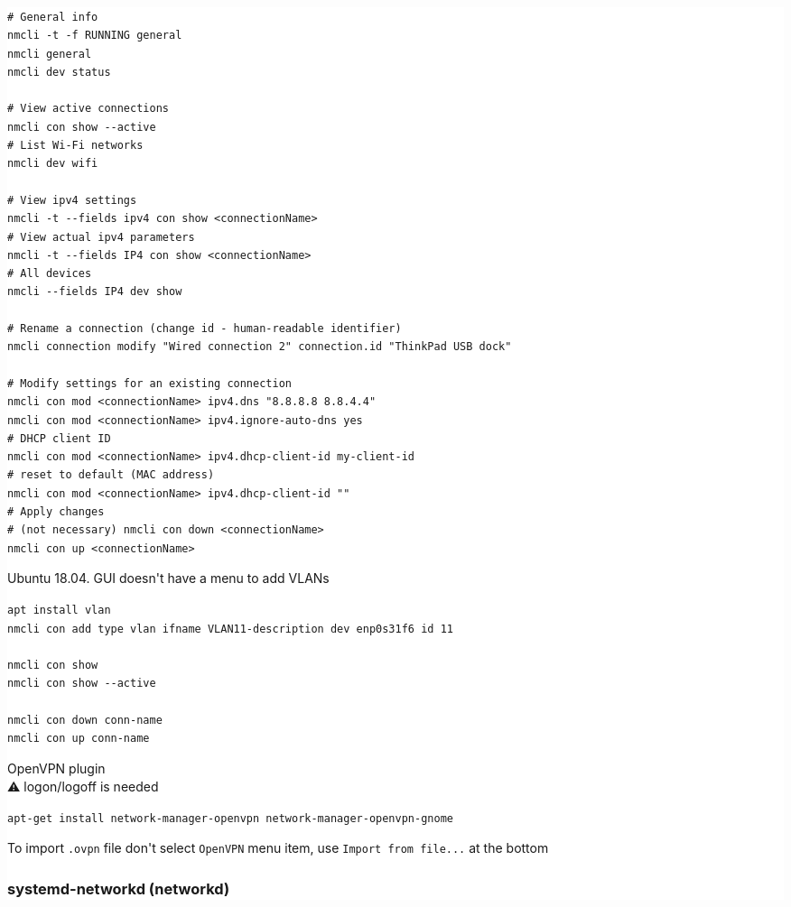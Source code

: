 ```shell
# General info
nmcli -t -f RUNNING general
nmcli general
nmcli dev status

# View active connections
nmcli con show --active
# List Wi-Fi networks
nmcli dev wifi

# View ipv4 settings
nmcli -t --fields ipv4 con show <connectionName>
# View actual ipv4 parameters
nmcli -t --fields IP4 con show <connectionName>
# All devices
nmcli --fields IP4 dev show

# Rename a connection (change id - human-readable identifier)
nmcli connection modify "Wired connection 2" connection.id "ThinkPad USB dock"

# Modify settings for an existing connection
nmcli con mod <connectionName> ipv4.dns "8.8.8.8 8.8.4.4"
nmcli con mod <connectionName> ipv4.ignore-auto-dns yes
# DHCP client ID
nmcli con mod <connectionName> ipv4.dhcp-client-id my-client-id
# reset to default (MAC address)
nmcli con mod <connectionName> ipv4.dhcp-client-id ""
# Apply changes
# (not necessary) nmcli con down <connectionName>
nmcli con up <connectionName>
```

Ubuntu 18.04. GUI doesn't have a menu to add VLANs
```shell
apt install vlan
nmcli con add type vlan ifname VLAN11-description dev enp0s31f6 id 11

nmcli con show
nmcli con show --active

nmcli con down conn-name
nmcli con up conn-name
```
OpenVPN plugin<br>
:warning: logon/logoff is needed
```shell
apt-get install network-manager-openvpn network-manager-openvpn-gnome
```
To import `.ovpn` file don't select `OpenVPN` menu item, use `Import from file...` at the bottom

### systemd-networkd (networkd)
